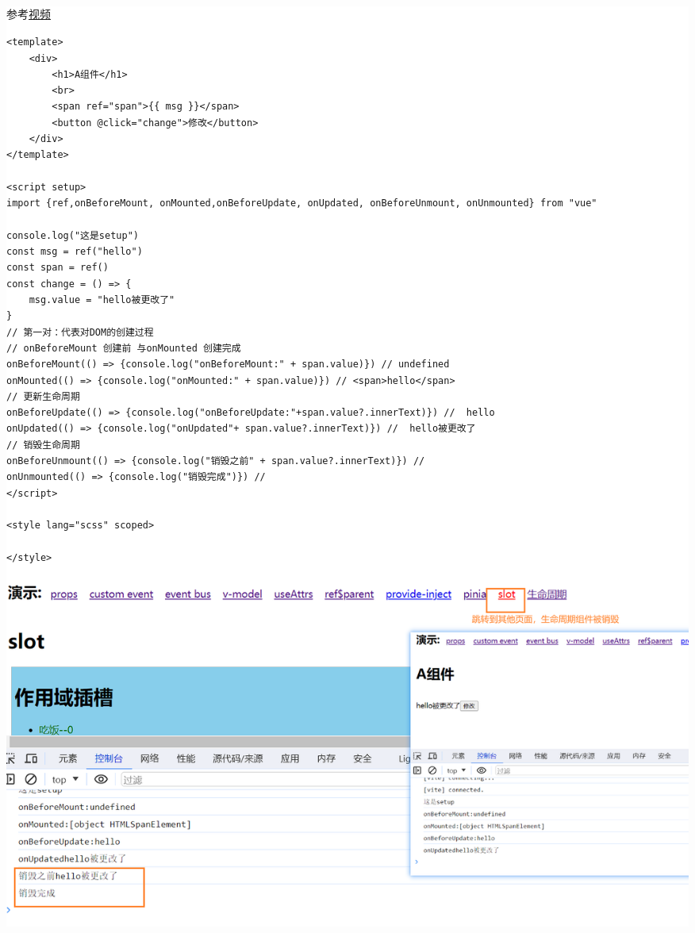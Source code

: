 参考[视频](https://www.bilibili.com/video/BV1ua4y1u7N8) 

```
<template>
    <div>
        <h1>A组件</h1>
        <br>
        <span ref="span">{{ msg }}</span>
        <button @click="change">修改</button>
    </div>
</template>

<script setup>
import {ref,onBeforeMount, onMounted,onBeforeUpdate, onUpdated, onBeforeUnmount, onUnmounted} from "vue"

console.log("这是setup")
const msg = ref("hello")
const span = ref()
const change = () => {
    msg.value = "hello被更改了"
}
// 第一对：代表对DOM的创建过程
// onBeforeMount 创建前 与onMounted 创建完成
onBeforeMount(() => {console.log("onBeforeMount:" + span.value)}) // undefined
onMounted(() => {console.log("onMounted:" + span.value)}) // <span>hello</span>
// 更新生命周期
onBeforeUpdate(() => {console.log("onBeforeUpdate:"+span.value?.innerText)}) //  hello
onUpdated(() => {console.log("onUpdated"+ span.value?.innerText)}) //  hello被更改了
// 销毁生命周期
onBeforeUnmount(() => {console.log("销毁之前" + span.value?.innerText)}) //  
onUnmounted(() => {console.log("销毁完成")}) // 
</script>

<style lang="scss" scoped>

</style>
```

![1710594644596](assets/1710594644596.png)
